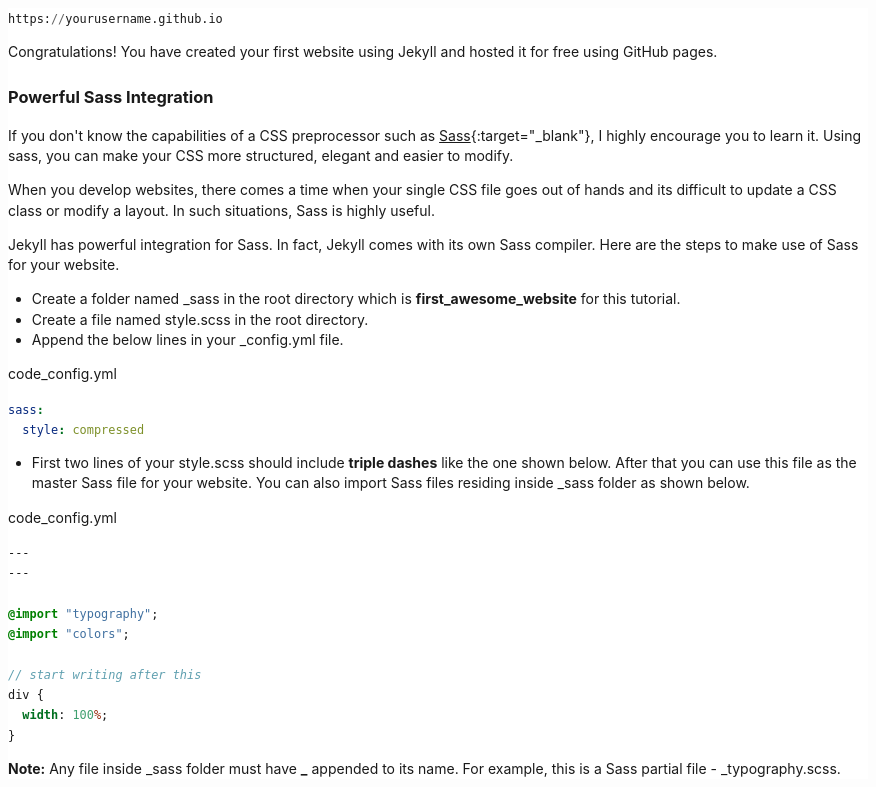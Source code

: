 ```python
https://yourusername.github.io
```

Congratulations! You have created your first website using Jekyll and hosted it for free using GitHub pages.

### Powerful Sass Integration

If you don't know the capabilities of a CSS preprocessor such as [Sass](https://sass-lang.com/){:target="_blank"}, I highly encourage you to learn it. Using sass, you can make your CSS more structured, elegant and easier to modify. 

When you develop websites, there comes a time when your single CSS file goes out of hands and its difficult to update a CSS class or modify a layout. In such situations, Sass is highly useful.

Jekyll has powerful integration for Sass. In fact, Jekyll comes with its own Sass compiler. Here are the steps to make use of Sass for your website.
* Create a folder named <span class="coding">_sass</span> in the root directory which is **first_awesome_website** for this tutorial.
* Create a file named <span class="coding">style.scss</span> in the root directory. 
* Append the below lines in your <span class="coding">_config.yml</span> file.

<div class="code-head"><span>code</span>_config.yml</div>

```yaml
sass:
  style: compressed
```

* First two lines of your <span class="coding">style.scss</span> should include **triple dashes** like the one shown below. After that you can use this file as the master Sass file for your website. You can also import Sass files residing inside <span class="coding">_sass</span> folder as shown below. 

<div class="code-head"><span>code</span>_config.yml</div>

```sass
---
---

@import "typography";
@import "colors";

// start writing after this
div {
  width: 100%;
}
```

<div class="note">
<p>
  <b>Note:</b> Any file inside <span class="coding">_sass</span> folder must have <b>_</b> appended to its name. For example, this is a Sass partial file - <span class="coding">_typography.scss</span>.
</p>
</div>

